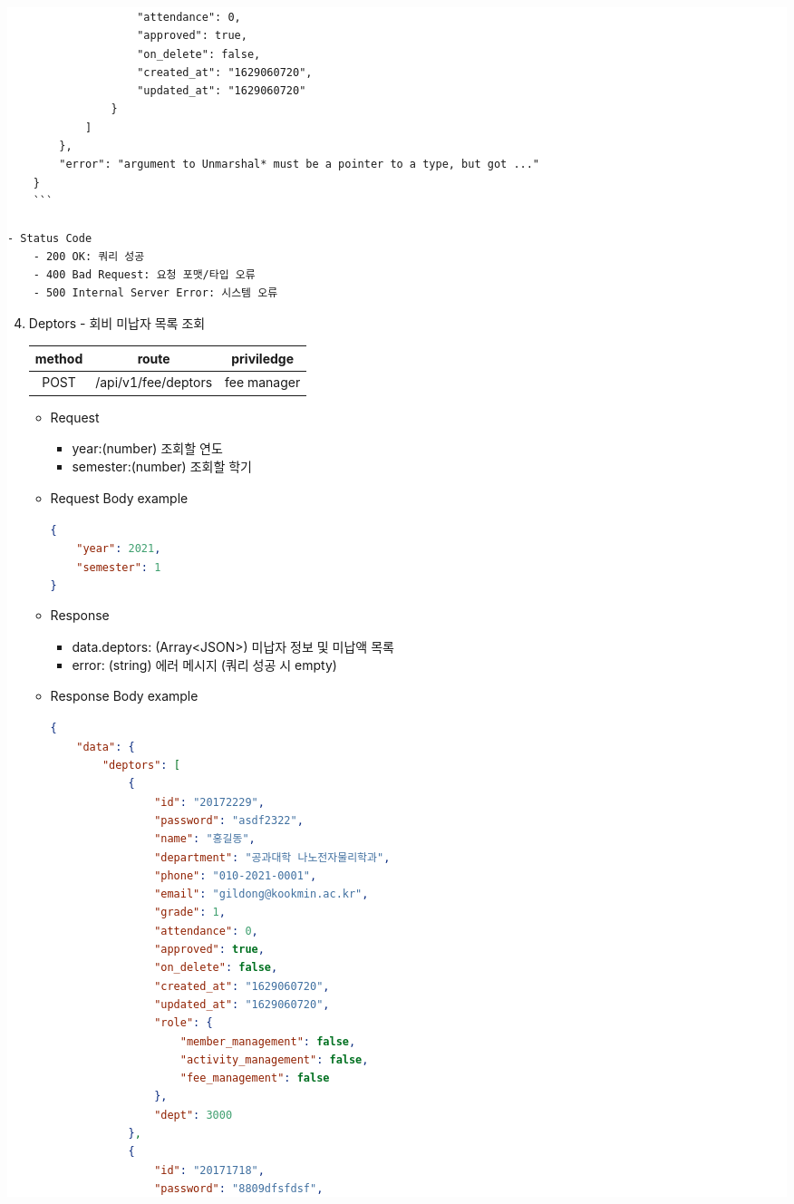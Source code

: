                        "attendance": 0,
                        "approved": true,
                        "on_delete": false,
                        "created_at": "1629060720",
                        "updated_at": "1629060720"
                    }
                ]
            },
            "error": "argument to Unmarshal* must be a pointer to a type, but got ..."
        }
        ```

    - Status Code
        - 200 OK: 쿼리 성공
        - 400 Bad Request: 요청 포맷/타입 오류
        - 500 Internal Server Error: 시스템 오류

4. Deptors - 회비 미납자 목록 조회

    | method | route | priviledge |
    | :---: | :---: | :---: |
    | POST | /api/v1/fee/deptors | fee manager |
    
    - Request
        - year:(number) 조회할 연도
        - semester:(number) 조회할 학기
        
    - Request Body example
        ```json
        {
            "year": 2021,
            "semester": 1
        }

    - Response
        - data.deptors: (Array&lt;JSON&gt;) 미납자 정보 및 미납액 목록
        - error: (string) 에러 메시지 (쿼리 성공 시 empty)

    - Response Body example
        ```json
        {
            "data": {
                "deptors": [
                    {
                        "id": "20172229",
                        "password": "asdf2322",
                        "name": "홍길동",
                        "department": "공과대학 나노전자물리학과",
                        "phone": "010-2021-0001",
                        "email": "gildong@kookmin.ac.kr",
                        "grade": 1,
                        "attendance": 0,
                        "approved": true,
                        "on_delete": false,
                        "created_at": "1629060720",
                        "updated_at": "1629060720",
                        "role": {
                            "member_management": false,
                            "activity_management": false,
                            "fee_management": false
                        },
                        "dept": 3000
                    },
                    {
                        "id": "20171718",
                        "password": "8809dfsfdsf",